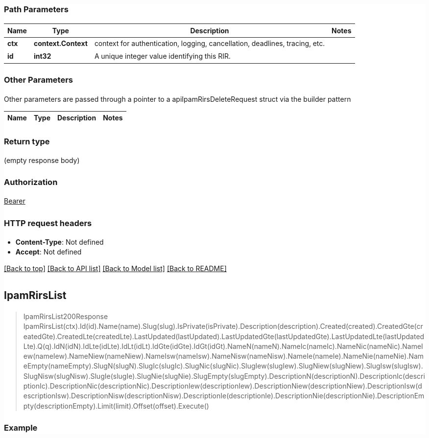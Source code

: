 ### Path Parameters


Name | Type | Description  | Notes
------------- | ------------- | ------------- | -------------
**ctx** | **context.Context** | context for authentication, logging, cancellation, deadlines, tracing, etc.
**id** | **int32** | A unique integer value identifying this RIR. | 

### Other Parameters

Other parameters are passed through a pointer to a apiIpamRirsDeleteRequest struct via the builder pattern


Name | Type | Description  | Notes
------------- | ------------- | ------------- | -------------


### Return type

 (empty response body)

### Authorization

[Bearer](../README.md#Bearer)

### HTTP request headers

- **Content-Type**: Not defined
- **Accept**: Not defined

[[Back to top]](#) [[Back to API list]](../README.md#documentation-for-api-endpoints)
[[Back to Model list]](../README.md#documentation-for-models)
[[Back to README]](../README.md)


## IpamRirsList

> IpamRirsList200Response IpamRirsList(ctx).Id(id).Name(name).Slug(slug).IsPrivate(isPrivate).Description(description).Created(created).CreatedGte(createdGte).CreatedLte(createdLte).LastUpdated(lastUpdated).LastUpdatedGte(lastUpdatedGte).LastUpdatedLte(lastUpdatedLte).Q(q).IdN(idN).IdLte(idLte).IdLt(idLt).IdGte(idGte).IdGt(idGt).NameN(nameN).NameIc(nameIc).NameNic(nameNic).NameIew(nameIew).NameNiew(nameNiew).NameIsw(nameIsw).NameNisw(nameNisw).NameIe(nameIe).NameNie(nameNie).NameEmpty(nameEmpty).SlugN(slugN).SlugIc(slugIc).SlugNic(slugNic).SlugIew(slugIew).SlugNiew(slugNiew).SlugIsw(slugIsw).SlugNisw(slugNisw).SlugIe(slugIe).SlugNie(slugNie).SlugEmpty(slugEmpty).DescriptionN(descriptionN).DescriptionIc(descriptionIc).DescriptionNic(descriptionNic).DescriptionIew(descriptionIew).DescriptionNiew(descriptionNiew).DescriptionIsw(descriptionIsw).DescriptionNisw(descriptionNisw).DescriptionIe(descriptionIe).DescriptionNie(descriptionNie).DescriptionEmpty(descriptionEmpty).Limit(limit).Offset(offset).Execute()



### Example
